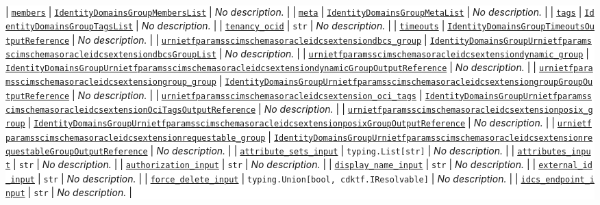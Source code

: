 | <code><a href="#rhizo-co-terraform-provider-oci.identityDomainsGroup.IdentityDomainsGroup.property.members">members</a></code> | <code><a href="#rhizo-co-terraform-provider-oci.identityDomainsGroup.IdentityDomainsGroupMembersList">IdentityDomainsGroupMembersList</a></code> | *No description.* |
| <code><a href="#rhizo-co-terraform-provider-oci.identityDomainsGroup.IdentityDomainsGroup.property.meta">meta</a></code> | <code><a href="#rhizo-co-terraform-provider-oci.identityDomainsGroup.IdentityDomainsGroupMetaList">IdentityDomainsGroupMetaList</a></code> | *No description.* |
| <code><a href="#rhizo-co-terraform-provider-oci.identityDomainsGroup.IdentityDomainsGroup.property.tags">tags</a></code> | <code><a href="#rhizo-co-terraform-provider-oci.identityDomainsGroup.IdentityDomainsGroupTagsList">IdentityDomainsGroupTagsList</a></code> | *No description.* |
| <code><a href="#rhizo-co-terraform-provider-oci.identityDomainsGroup.IdentityDomainsGroup.property.tenancyOcid">tenancy_ocid</a></code> | <code>str</code> | *No description.* |
| <code><a href="#rhizo-co-terraform-provider-oci.identityDomainsGroup.IdentityDomainsGroup.property.timeouts">timeouts</a></code> | <code><a href="#rhizo-co-terraform-provider-oci.identityDomainsGroup.IdentityDomainsGroupTimeoutsOutputReference">IdentityDomainsGroupTimeoutsOutputReference</a></code> | *No description.* |
| <code><a href="#rhizo-co-terraform-provider-oci.identityDomainsGroup.IdentityDomainsGroup.property.urnietfparamsscimschemasoracleidcsextensiondbcsGroup">urnietfparamsscimschemasoracleidcsextensiondbcs_group</a></code> | <code><a href="#rhizo-co-terraform-provider-oci.identityDomainsGroup.IdentityDomainsGroupUrnietfparamsscimschemasoracleidcsextensiondbcsGroupList">IdentityDomainsGroupUrnietfparamsscimschemasoracleidcsextensiondbcsGroupList</a></code> | *No description.* |
| <code><a href="#rhizo-co-terraform-provider-oci.identityDomainsGroup.IdentityDomainsGroup.property.urnietfparamsscimschemasoracleidcsextensiondynamicGroup">urnietfparamsscimschemasoracleidcsextensiondynamic_group</a></code> | <code><a href="#rhizo-co-terraform-provider-oci.identityDomainsGroup.IdentityDomainsGroupUrnietfparamsscimschemasoracleidcsextensiondynamicGroupOutputReference">IdentityDomainsGroupUrnietfparamsscimschemasoracleidcsextensiondynamicGroupOutputReference</a></code> | *No description.* |
| <code><a href="#rhizo-co-terraform-provider-oci.identityDomainsGroup.IdentityDomainsGroup.property.urnietfparamsscimschemasoracleidcsextensiongroupGroup">urnietfparamsscimschemasoracleidcsextensiongroup_group</a></code> | <code><a href="#rhizo-co-terraform-provider-oci.identityDomainsGroup.IdentityDomainsGroupUrnietfparamsscimschemasoracleidcsextensiongroupGroupOutputReference">IdentityDomainsGroupUrnietfparamsscimschemasoracleidcsextensiongroupGroupOutputReference</a></code> | *No description.* |
| <code><a href="#rhizo-co-terraform-provider-oci.identityDomainsGroup.IdentityDomainsGroup.property.urnietfparamsscimschemasoracleidcsextensionOciTags">urnietfparamsscimschemasoracleidcsextension_oci_tags</a></code> | <code><a href="#rhizo-co-terraform-provider-oci.identityDomainsGroup.IdentityDomainsGroupUrnietfparamsscimschemasoracleidcsextensionOciTagsOutputReference">IdentityDomainsGroupUrnietfparamsscimschemasoracleidcsextensionOciTagsOutputReference</a></code> | *No description.* |
| <code><a href="#rhizo-co-terraform-provider-oci.identityDomainsGroup.IdentityDomainsGroup.property.urnietfparamsscimschemasoracleidcsextensionposixGroup">urnietfparamsscimschemasoracleidcsextensionposix_group</a></code> | <code><a href="#rhizo-co-terraform-provider-oci.identityDomainsGroup.IdentityDomainsGroupUrnietfparamsscimschemasoracleidcsextensionposixGroupOutputReference">IdentityDomainsGroupUrnietfparamsscimschemasoracleidcsextensionposixGroupOutputReference</a></code> | *No description.* |
| <code><a href="#rhizo-co-terraform-provider-oci.identityDomainsGroup.IdentityDomainsGroup.property.urnietfparamsscimschemasoracleidcsextensionrequestableGroup">urnietfparamsscimschemasoracleidcsextensionrequestable_group</a></code> | <code><a href="#rhizo-co-terraform-provider-oci.identityDomainsGroup.IdentityDomainsGroupUrnietfparamsscimschemasoracleidcsextensionrequestableGroupOutputReference">IdentityDomainsGroupUrnietfparamsscimschemasoracleidcsextensionrequestableGroupOutputReference</a></code> | *No description.* |
| <code><a href="#rhizo-co-terraform-provider-oci.identityDomainsGroup.IdentityDomainsGroup.property.attributeSetsInput">attribute_sets_input</a></code> | <code>typing.List[str]</code> | *No description.* |
| <code><a href="#rhizo-co-terraform-provider-oci.identityDomainsGroup.IdentityDomainsGroup.property.attributesInput">attributes_input</a></code> | <code>str</code> | *No description.* |
| <code><a href="#rhizo-co-terraform-provider-oci.identityDomainsGroup.IdentityDomainsGroup.property.authorizationInput">authorization_input</a></code> | <code>str</code> | *No description.* |
| <code><a href="#rhizo-co-terraform-provider-oci.identityDomainsGroup.IdentityDomainsGroup.property.displayNameInput">display_name_input</a></code> | <code>str</code> | *No description.* |
| <code><a href="#rhizo-co-terraform-provider-oci.identityDomainsGroup.IdentityDomainsGroup.property.externalIdInput">external_id_input</a></code> | <code>str</code> | *No description.* |
| <code><a href="#rhizo-co-terraform-provider-oci.identityDomainsGroup.IdentityDomainsGroup.property.forceDeleteInput">force_delete_input</a></code> | <code>typing.Union[bool, cdktf.IResolvable]</code> | *No description.* |
| <code><a href="#rhizo-co-terraform-provider-oci.identityDomainsGroup.IdentityDomainsGroup.property.idcsEndpointInput">idcs_endpoint_input</a></code> | <code>str</code> | *No description.* |